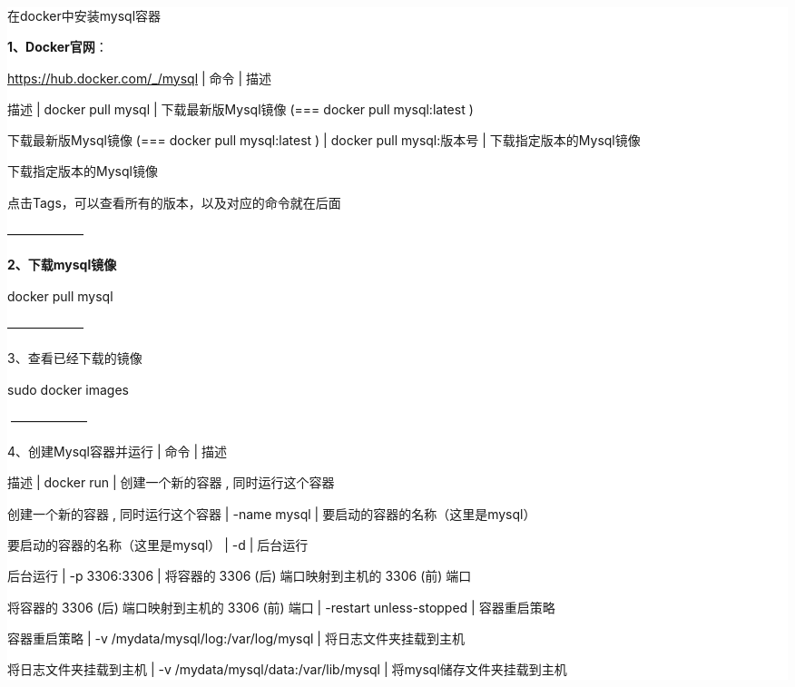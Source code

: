 在docker中安装mysql容器

**<strong>1、Docker官网**</strong>：

https://hub.docker.com/_/mysql
| 命令 | 描述 

描述
| docker pull mysql | 下载最新版Mysql镜像 (=== docker pull mysql:latest ) 

下载最新版Mysql镜像 (=== docker pull mysql:latest )
| docker pull mysql:版本号 | 下载指定版本的Mysql镜像 

下载指定版本的Mysql镜像

点击Tags，可以查看所有的版本，以及对应的命令就在后面

——————

**<strong>2、下载mysql镜像**</strong>

docker pull mysql

——————

3、查看已经下载的镜像

sudo docker images

 ——————

4、创建Mysql容器并运行
| 命令 | 描述 

描述
| docker run | 创建一个新的容器 , 同时运行这个容器 

创建一个新的容器 , 同时运行这个容器
| -name mysql | 要启动的容器的名称（这里是mysql） 

要启动的容器的名称（这里是mysql）
| -d | 后台运行 

后台运行
| -p 3306:3306 | 将容器的 3306 (后) 端口映射到主机的 3306 (前) 端口 

将容器的 3306 (后) 端口映射到主机的 3306 (前) 端口
| -restart unless-stopped | 容器重启策略 

容器重启策略
| -v /mydata/mysql/log:/var/log/mysql | 将日志文件夹挂载到主机 

将日志文件夹挂载到主机
| -v /mydata/mysql/data:/var/lib/mysql | 将mysql储存文件夹挂载到主机 
